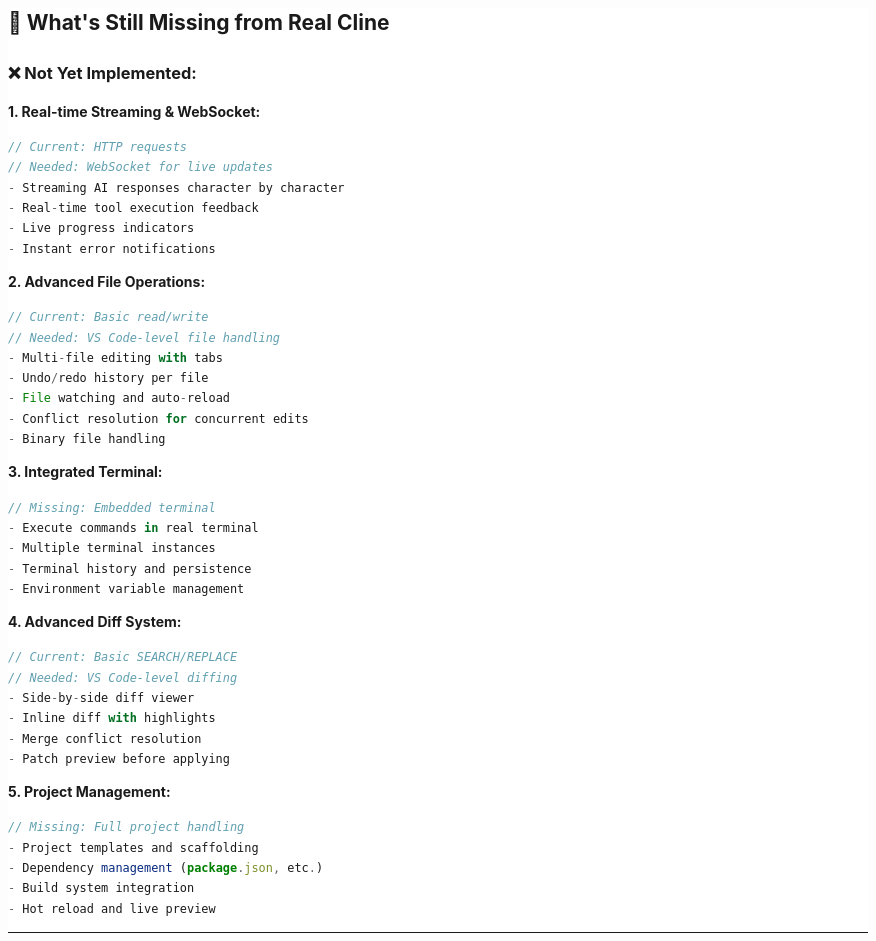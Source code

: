 
## 🔄 **What's Still Missing from Real Cline**

### **❌ Not Yet Implemented:**

**1. Real-time Streaming & WebSocket:**
```javascript
// Current: HTTP requests
// Needed: WebSocket for live updates
- Streaming AI responses character by character
- Real-time tool execution feedback  
- Live progress indicators
- Instant error notifications
```

**2. Advanced File Operations:**
```javascript
// Current: Basic read/write
// Needed: VS Code-level file handling
- Multi-file editing with tabs
- Undo/redo history per file
- File watching and auto-reload
- Conflict resolution for concurrent edits
- Binary file handling
```

**3. Integrated Terminal:**
```javascript
// Missing: Embedded terminal
- Execute commands in real terminal
- Multiple terminal instances
- Terminal history and persistence
- Environment variable management
```

**4. Advanced Diff System:**
```javascript
// Current: Basic SEARCH/REPLACE
// Needed: VS Code-level diffing
- Side-by-side diff viewer
- Inline diff with highlights
- Merge conflict resolution
- Patch preview before applying
```

**5. Project Management:**
```javascript
// Missing: Full project handling
- Project templates and scaffolding
- Dependency management (package.json, etc.)
- Build system integration
- Hot reload and live preview
```

---
